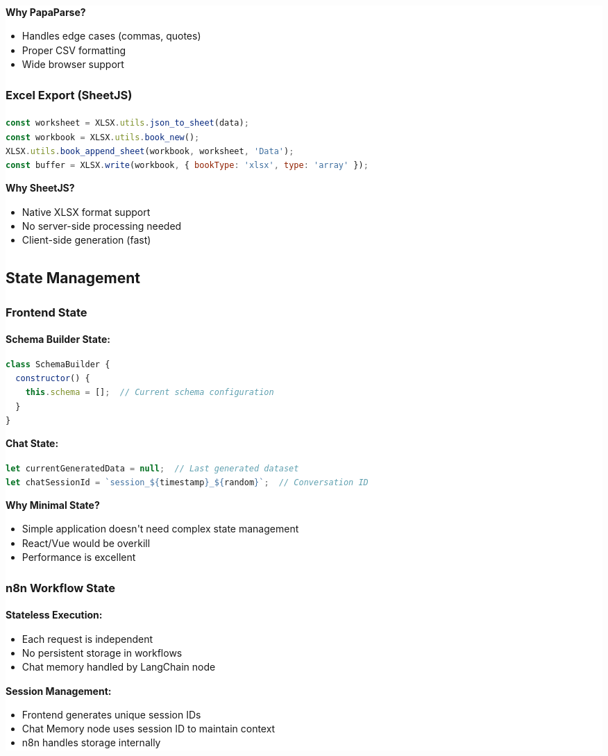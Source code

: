 **Why PapaParse?**
- Handles edge cases (commas, quotes)
- Proper CSV formatting
- Wide browser support

### Excel Export (SheetJS)
```javascript
const worksheet = XLSX.utils.json_to_sheet(data);
const workbook = XLSX.utils.book_new();
XLSX.utils.book_append_sheet(workbook, worksheet, 'Data');
const buffer = XLSX.write(workbook, { bookType: 'xlsx', type: 'array' });
```

**Why SheetJS?**
- Native XLSX format support
- No server-side processing needed
- Client-side generation (fast)

## State Management

### Frontend State

**Schema Builder State:**
```javascript
class SchemaBuilder {
  constructor() {
    this.schema = [];  // Current schema configuration
  }
}
```

**Chat State:**
```javascript
let currentGeneratedData = null;  // Last generated dataset
let chatSessionId = `session_${timestamp}_${random}`;  // Conversation ID
```

**Why Minimal State?**
- Simple application doesn't need complex state management
- React/Vue would be overkill
- Performance is excellent

### n8n Workflow State

**Stateless Execution:**
- Each request is independent
- No persistent storage in workflows
- Chat memory handled by LangChain node

**Session Management:**
- Frontend generates unique session IDs
- Chat Memory node uses session ID to maintain context
- n8n handles storage internally
